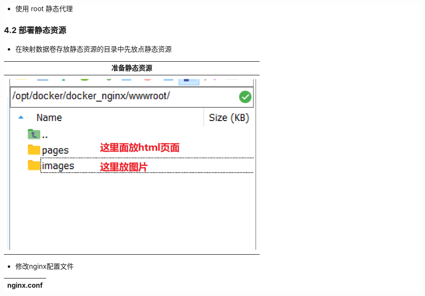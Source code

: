 - 使用 root 静态代理

### 4.2 部署静态资源

- 在映射数据卷存放静态资源的目录中先放点静态资源

| 准备静态资源                                                 |
| ------------------------------------------------------------ |
| <img src="pictures/image-20210619102716663.png" alt="image-20210619102716663" style="zoom:80%;" /> |

- 修改nginx配置文件

| nginx.conf                                                   |
| ------------------------------------------------------------ |